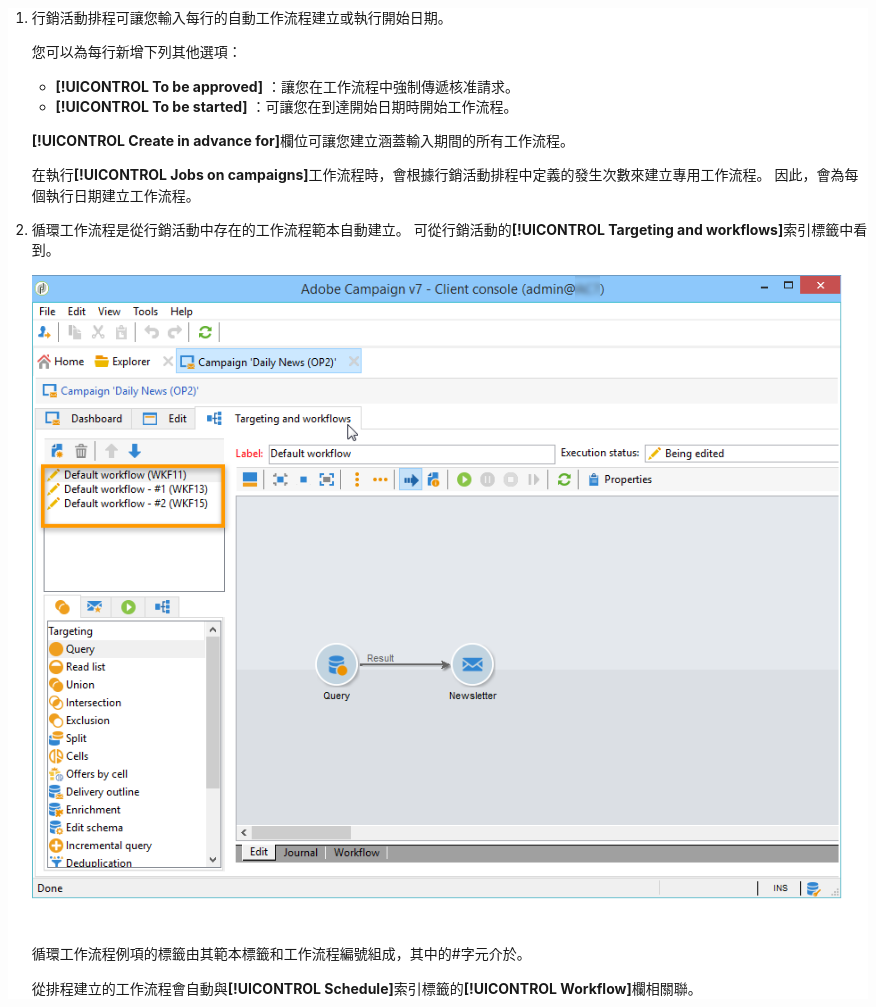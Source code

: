 1. 行銷活動排程可讓您輸入每行的自動工作流程建立或執行開始日期。

   您可以為每行新增下列其他選項：

   * **[!UICONTROL To be approved]** ：讓您在工作流程中強制傳遞核准請求。
   * **[!UICONTROL To be started]** ：可讓您在到達開始日期時開始工作流程。

   **[!UICONTROL Create in advance for]**&#x200B;欄位可讓您建立涵蓋輸入期間的所有工作流程。

   在執行&#x200B;**[!UICONTROL Jobs on campaigns]**&#x200B;工作流程時，會根據行銷活動排程中定義的發生次數來建立專用工作流程。 因此，會為每個執行日期建立工作流程。

1. 循環工作流程是從行銷活動中存在的工作流程範本自動建立。 可從行銷活動的&#x200B;**[!UICONTROL Targeting and workflows]**&#x200B;索引標籤中看到。

   ![](assets/s_ncs_user_op_recur_planning_wfs.png)

   循環工作流程例項的標籤由其範本標籤和工作流程編號組成，其中的#字元介於。

   從排程建立的工作流程會自動與&#x200B;**[!UICONTROL Schedule]**&#x200B;索引標籤的&#x200B;**[!UICONTROL Workflow]**&#x200B;欄相關聯。
